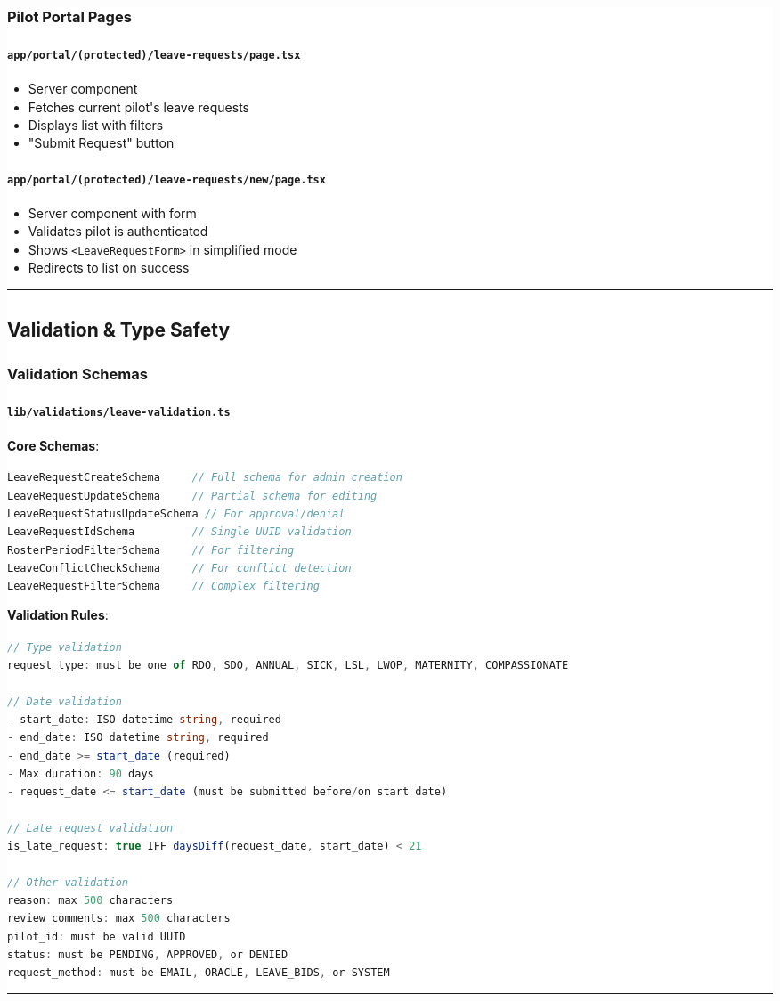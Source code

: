 ### Pilot Portal Pages

#### **`app/portal/(protected)/leave-requests/page.tsx`**
- Server component
- Fetches current pilot's leave requests
- Displays list with filters
- "Submit Request" button

#### **`app/portal/(protected)/leave-requests/new/page.tsx`**
- Server component with form
- Validates pilot is authenticated
- Shows `<LeaveRequestForm>` in simplified mode
- Redirects to list on success

---

## Validation & Type Safety

### Validation Schemas

#### **`lib/validations/leave-validation.ts`**

**Core Schemas**:
```typescript
LeaveRequestCreateSchema     // Full schema for admin creation
LeaveRequestUpdateSchema     // Partial schema for editing
LeaveRequestStatusUpdateSchema // For approval/denial
LeaveRequestIdSchema         // Single UUID validation
RosterPeriodFilterSchema     // For filtering
LeaveConflictCheckSchema     // For conflict detection
LeaveRequestFilterSchema     // Complex filtering
```

**Validation Rules**:
```typescript
// Type validation
request_type: must be one of RDO, SDO, ANNUAL, SICK, LSL, LWOP, MATERNITY, COMPASSIONATE

// Date validation
- start_date: ISO datetime string, required
- end_date: ISO datetime string, required
- end_date >= start_date (required)
- Max duration: 90 days
- request_date <= start_date (must be submitted before/on start date)

// Late request validation
is_late_request: true IFF daysDiff(request_date, start_date) < 21

// Other validation
reason: max 500 characters
review_comments: max 500 characters
pilot_id: must be valid UUID
status: must be PENDING, APPROVED, or DENIED
request_method: must be EMAIL, ORACLE, LEAVE_BIDS, or SYSTEM
```

---